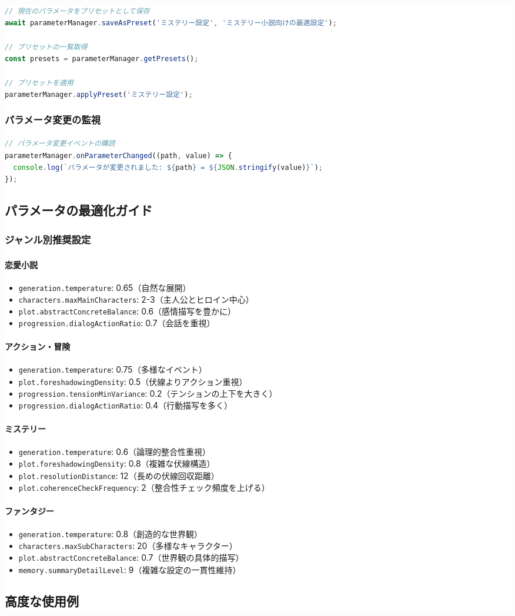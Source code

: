 ```typescript
// 現在のパラメータをプリセットとして保存
await parameterManager.saveAsPreset('ミステリー設定', 'ミステリー小説向けの最適設定');

// プリセットの一覧取得
const presets = parameterManager.getPresets();

// プリセットを適用
parameterManager.applyPreset('ミステリー設定');
```

### パラメータ変更の監視

```typescript
// パラメータ変更イベントの購読
parameterManager.onParameterChanged((path, value) => {
  console.log(`パラメータが変更されました: ${path} = ${JSON.stringify(value)}`);
});
```

## パラメータの最適化ガイド

### ジャンル別推奨設定

#### 恋愛小説

- `generation.temperature`: 0.65（自然な展開）
- `characters.maxMainCharacters`: 2-3（主人公とヒロイン中心）
- `plot.abstractConcreteBalance`: 0.6（感情描写を豊かに）
- `progression.dialogActionRatio`: 0.7（会話を重視）

#### アクション・冒険

- `generation.temperature`: 0.75（多様なイベント）
- `plot.foreshadowingDensity`: 0.5（伏線よりアクション重視）
- `progression.tensionMinVariance`: 0.2（テンションの上下を大きく）
- `progression.dialogActionRatio`: 0.4（行動描写を多く）

#### ミステリー

- `generation.temperature`: 0.6（論理的整合性重視）
- `plot.foreshadowingDensity`: 0.8（複雑な伏線構造）
- `plot.resolutionDistance`: 12（長めの伏線回収距離）
- `plot.coherenceCheckFrequency`: 2（整合性チェック頻度を上げる）

#### ファンタジー

- `generation.temperature`: 0.8（創造的な世界観）
- `characters.maxSubCharacters`: 20（多様なキャラクター）
- `plot.abstractConcreteBalance`: 0.7（世界観の具体的描写）
- `memory.summaryDetailLevel`: 9（複雑な設定の一貫性維持）

## 高度な使用例
